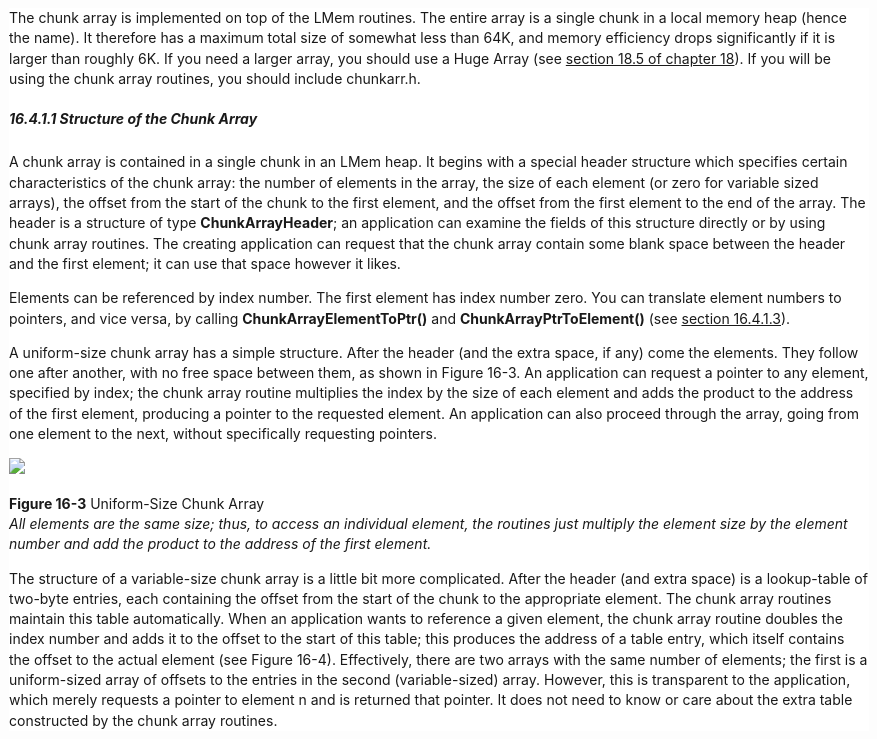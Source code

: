 The chunk array is implemented on top of the LMem routines. The entire 
array is a single chunk in a local memory heap (hence the name). It therefore 
has a maximum total size of somewhat less than 64K, and memory efficiency 
drops significantly if it is larger than roughly 6K. If you need a larger array, 
you should use a Huge Array (see [section 18.5 of chapter 18](cvm.md#195-huge-arrays)). 
If you will be using the chunk array routines, you should include chunkarr.h.

##### 16.4.1.1 Structure of the Chunk Array

A chunk array is contained in a single chunk in an LMem heap. It begins 
with a special header structure which specifies certain characteristics of the 
chunk array: the number of elements in the array, the size of each element 
(or zero for variable sized arrays), the offset from the start of the chunk to the 
first element, and the offset from the first element to the end of the array. The 
header is a structure of type **ChunkArrayHeader**; an application can 
examine the fields of this structure directly or by using chunk array routines. 
The creating application can request that the chunk array contain some 
blank space between the header and the first element; it can use that space 
however it likes.

Elements can be referenced by index number. The first element has index 
number zero. You can translate element numbers to pointers, and vice versa, 
by calling **ChunkArrayElementToPtr()** and 
**ChunkArrayPtrToElement()** (see [section 16.4.1.3](#16413-adding-removing-and-accessing-elements)).

A uniform-size chunk array has a simple structure. After the header (and the 
extra space, if any) come the elements. They follow one after another, with no 
free space between them, as shown in Figure 16-3. An application can 
request a pointer to any element, specified by index; the chunk array routine 
multiplies the index by the size of each element and adds the product to the 
address of the first element, producing a pointer to the requested element. An 
application can also proceed through the array, going from one element to the 
next, without specifically requesting pointers.

![](Art/figure_16-3.png)

**Figure 16-3** Uniform-Size Chunk Array  
_All elements are the same size; thus, to access an individual element, the 
routines just multiply the element size by the element number and add the 
product to the address of the first element._

The structure of a variable-size chunk array is a little bit more complicated. 
After the header (and extra space) is a lookup-table of two-byte entries, each 
containing the offset from the start of the chunk to the appropriate element. 
The chunk array routines maintain this table automatically. When an 
application wants to reference a given element, the chunk array routine 
doubles the index number and adds it to the offset to the start of this table; 
this produces the address of a table entry, which itself contains the offset to 
the actual element (see Figure 16-4). Effectively, there are two arrays with 
the same number of elements; the first is a uniform-sized array of offsets to 
the entries in the second (variable-sized) array. However, this is transparent 
to the application, which merely requests a pointer to element n and is 
returned that pointer. It does not need to know or care about the extra table 
constructed by the chunk array routines.
